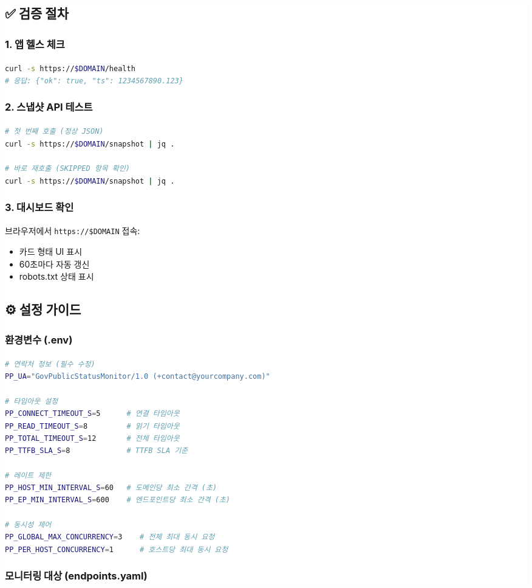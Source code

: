 ## ✅ 검증 절차

### 1. 앱 헬스 체크

```bash
curl -s https://$DOMAIN/health
# 응답: {"ok": true, "ts": 1234567890.123}
```

### 2. 스냅샷 API 테스트

```bash
# 첫 번째 호출 (정상 JSON)
curl -s https://$DOMAIN/snapshot | jq .

# 바로 재호출 (SKIPPED 항목 확인)
curl -s https://$DOMAIN/snapshot | jq .
```

### 3. 대시보드 확인

브라우저에서 `https://$DOMAIN` 접속:
- 카드 형태 UI 표시
- 60초마다 자동 갱신
- robots.txt 상태 표시

## ⚙️ 설정 가이드

### 환경변수 (.env)

```bash
# 연락처 정보 (필수 수정)
PP_UA="GovPublicStatusMonitor/1.0 (+contact@yourcompany.com)"

# 타임아웃 설정
PP_CONNECT_TIMEOUT_S=5      # 연결 타임아웃
PP_READ_TIMEOUT_S=8         # 읽기 타임아웃
PP_TOTAL_TIMEOUT_S=12       # 전체 타임아웃
PP_TTFB_SLA_S=8             # TTFB SLA 기준

# 레이트 제한
PP_HOST_MIN_INTERVAL_S=60   # 도메인당 최소 간격 (초)
PP_EP_MIN_INTERVAL_S=600    # 엔드포인트당 최소 간격 (초)

# 동시성 제어
PP_GLOBAL_MAX_CONCURRENCY=3    # 전체 최대 동시 요청
PP_PER_HOST_CONCURRENCY=1      # 호스트당 최대 동시 요청
```

### 모니터링 대상 (endpoints.yaml)
